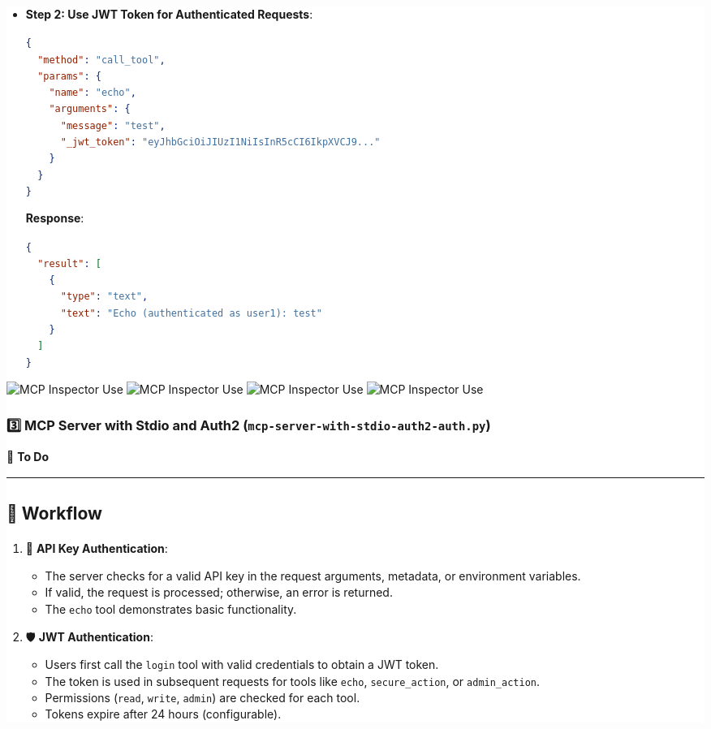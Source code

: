    - **Step 2: Use JWT Token for Authenticated Requests**:
     ```json
     {
       "method": "call_tool",
       "params": {
         "name": "echo",
         "arguments": {
           "message": "test",
           "_jwt_token": "eyJhbGciOiJIUzI1NiIsInR5cCI6IkpXVCJ9..."
         }
       }
     }
     ```
     **Response**:
     ```json
     {
       "result": [
         {
           "type": "text",
           "text": "Echo (authenticated as user1): test"
         }
       ]
     }
     ```
   ![MCP Inspector Use](doc/mcp-inspector-stdio-jwt-key-use-1.png)
   ![MCP Inspector Use](doc/mcp-inspector-stdio-jwt-key-use-2.png)
   ![MCP Inspector Use](doc/mcp-inspector-stdio-jwt-key-use-3.png)
   ![MCP Inspector Use](doc/mcp-inspector-stdio-jwt-key-use-4.png)

### 3️⃣ MCP Server with Stdio and Auth2 (`mcp-server-with-stdio-auth2-auth.py`)

🚧 **To Do**

---

## 🔄 Workflow

1. 🔑 **API Key Authentication**:
   - The server checks for a valid API key in the request arguments, metadata, or environment variables.
   - If valid, the request is processed; otherwise, an error is returned.
   - The `echo` tool demonstrates basic functionality.

2. 🛡️ **JWT Authentication**:
   - Users first call the `login` tool with valid credentials to obtain a JWT token.
   - The token is used in subsequent requests for tools like `echo`, `secure_action`, or `admin_action`.
   - Permissions (`read`, `write`, `admin`) are checked for each tool.
   - Tokens expire after 24 hours (configurable).
